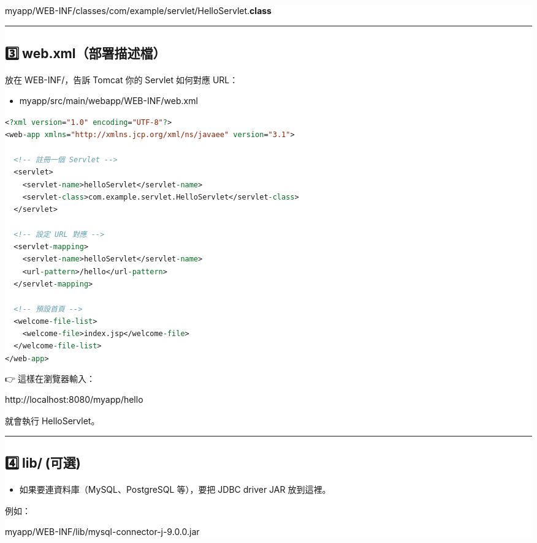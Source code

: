  myapp/WEB-INF/classes/com/example/servlet/HelloServlet.**class**



------



## **3️⃣ web.xml（部署描述檔）**

放在 WEB-INF/，告訴 Tomcat 你的 Servlet 如何對應 URL：

- myapp/src/main/webapp/WEB-INF/web.xml


```jsp
<?xml version="1.0" encoding="UTF-8"?>
<web-app xmlns="http://xmlns.jcp.org/xml/ns/javaee" version="3.1">
  
  <!-- 註冊一個 Servlet -->
  <servlet>
    <servlet-name>helloServlet</servlet-name>
    <servlet-class>com.example.servlet.HelloServlet</servlet-class>
  </servlet>

  <!-- 設定 URL 對應 -->
  <servlet-mapping>
    <servlet-name>helloServlet</servlet-name>
    <url-pattern>/hello</url-pattern>
  </servlet-mapping>

  <!-- 預設首頁 -->
  <welcome-file-list>
    <welcome-file>index.jsp</welcome-file>
  </welcome-file-list>
</web-app>
```



👉 這樣在瀏覽器輸入：

http://localhost:8080/myapp/hello

就會執行 HelloServlet。



------



## **4️⃣ lib/ (可選)**

- 如果要連資料庫（MySQL、PostgreSQL 等），要把 JDBC driver JAR 放到這裡。

  

例如：

 myapp/WEB-INF/lib/mysql-connector-j-9.0.0.jar
